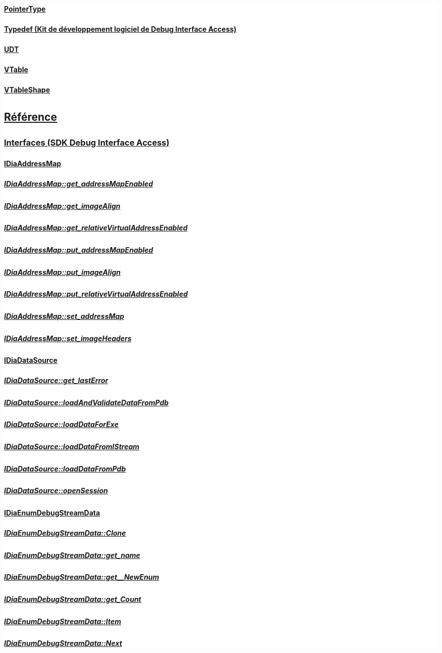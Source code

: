 #### [PointerType](pointertype.md)
#### [Typedef (Kit de développement logiciel de Debug Interface Access)](typedef-debug-interface-access-sdk.md)
#### [UDT](udt.md)
#### [VTable](vtable.md)
#### [VTableShape](vtableshape.md)
## [Référence](debug-interface-access-sdk-reference.md)
### [Interfaces (SDK Debug Interface Access)](interfaces-debug-interface-access-sdk.md)
#### [IDiaAddressMap](idiaaddressmap.md)
##### [IDiaAddressMap::get_addressMapEnabled](idiaaddressmap-get-addressmapenabled.md)
##### [IDiaAddressMap::get_imageAlign](idiaaddressmap-get-imagealign.md)
##### [IDiaAddressMap::get_relativeVirtualAddressEnabled](idiaaddressmap-get-relativevirtualaddressenabled.md)
##### [IDiaAddressMap::put_addressMapEnabled](idiaaddressmap-put-addressmapenabled.md)
##### [IDiaAddressMap::put_imageAlign](idiaaddressmap-put-imagealign.md)
##### [IDiaAddressMap::put_relativeVirtualAddressEnabled](idiaaddressmap-put-relativevirtualaddressenabled.md)
##### [IDiaAddressMap::set_addressMap](idiaaddressmap-set-addressmap.md)
##### [IDiaAddressMap::set_imageHeaders](idiaaddressmap-set-imageheaders.md)
#### [IDiaDataSource](idiadatasource.md)
##### [IDiaDataSource::get_lastError](idiadatasource-get-lasterror.md)
##### [IDiaDataSource::loadAndValidateDataFromPdb](idiadatasource-loadandvalidatedatafrompdb.md)
##### [IDiaDataSource::loadDataForExe](idiadatasource-loaddataforexe.md)
##### [IDiaDataSource::loadDataFromIStream](idiadatasource-loaddatafromistream.md)
##### [IDiaDataSource::loadDataFromPdb](idiadatasource-loaddatafrompdb.md)
##### [IDiaDataSource::openSession](idiadatasource-opensession.md)
#### [IDiaEnumDebugStreamData](idiaenumdebugstreamdata.md)
##### [IDiaEnumDebugStreamData::Clone](idiaenumdebugstreamdata-clone.md)
##### [IDiaEnumDebugStreamData::get_name](idiaenumdebugstreamdata-get-name.md)
##### [IDiaEnumDebugStreamData::get__NewEnum](idiaenumdebugstreamdata-get-newenum.md)
##### [IDiaEnumDebugStreamData::get_Count](idiaenumdebugstreamdata-get-count.md)
##### [IDiaEnumDebugStreamData::Item](idiaenumdebugstreamdata-item.md)
##### [IDiaEnumDebugStreamData::Next](idiaenumdebugstreamdata-next.md)